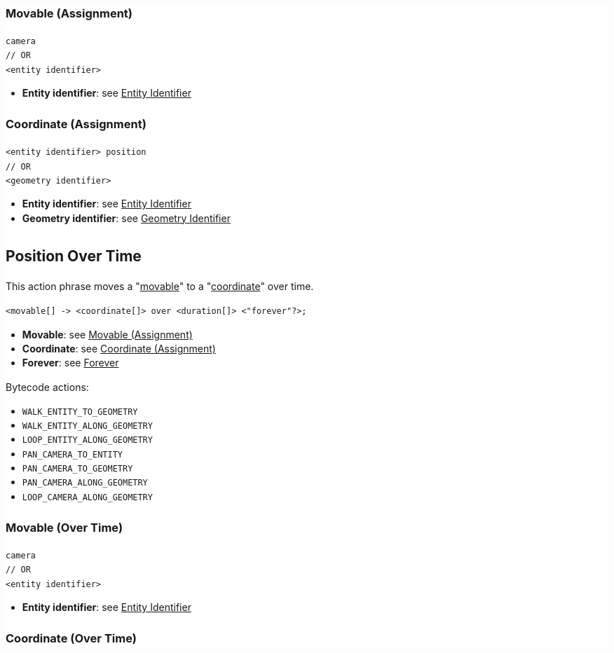 ### Movable (Assignment)

```
camera
// OR
<entity identifier>
```

- **Entity identifier**: see [Entity Identifier](identifiers#entity-identifier)

### Coordinate (Assignment)

```
<entity identifier> position
// OR
<geometry identifier>
```

- **Entity identifier**: see [Entity Identifier](identifiers#entity-identifier)
- **Geometry identifier**: see [Geometry Identifier](identifiers#geometry-identifier)

## Position Over Time

This action phrase moves a "[movable](#movable-over-time)" to a "[coordinate](#coordinate-over-time)" over time.

```
<movable[] -> <coordinate[]> over <duration[]> <"forever"?>;
```

- **Movable**: see [Movable (Assignment)](#movable-assignment)
- **Coordinate**: see [Coordinate (Assignment)](#coordinate-assignment)
- **Forever**: see [Forever](#forever)

Bytecode actions:

- `WALK_ENTITY_TO_GEOMETRY`
- `WALK_ENTITY_ALONG_GEOMETRY`
- `LOOP_ENTITY_ALONG_GEOMETRY`
- `PAN_CAMERA_TO_ENTITY`
- `PAN_CAMERA_TO_GEOMETRY`
- `PAN_CAMERA_ALONG_GEOMETRY`
- `LOOP_CAMERA_ALONG_GEOMETRY`

###  Movable (Over Time)

```
camera
// OR
<entity identifier>
```

- **Entity identifier**: see [Entity Identifier](identifiers#entity-identifier)

### Coordinate (Over Time)
